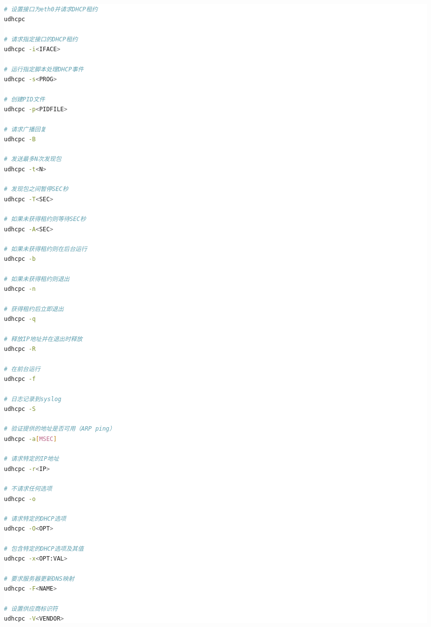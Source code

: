 ```bash
# 设置接口为eth0并请求DHCP租约
udhcpc

# 请求指定接口的DHCP租约
udhcpc -i<IFACE>

# 运行指定脚本处理DHCP事件
udhcpc -s<PROG>

# 创建PID文件
udhcpc -p<PIDFILE>

# 请求广播回复
udhcpc -B

# 发送最多N次发现包
udhcpc -t<N>

# 发现包之间暂停SEC秒
udhcpc -T<SEC>

# 如果未获得租约则等待SEC秒
udhcpc -A<SEC>

# 如果未获得租约则在后台运行
udhcpc -b

# 如果未获得租约则退出
udhcpc -n

# 获得租约后立即退出
udhcpc -q

# 释放IP地址并在退出时释放
udhcpc -R

# 在前台运行
udhcpc -f

# 日志记录到syslog
udhcpc -S

# 验证提供的地址是否可用（ARP ping）
udhcpc -a[MSEC]

# 请求特定的IP地址
udhcpc -r<IP>

# 不请求任何选项
udhcpc -o

# 请求特定的DHCP选项
udhcpc -O<OPT>

# 包含特定的DHCP选项及其值
udhcpc -x<OPT:VAL>

# 要求服务器更新DNS映射
udhcpc -F<NAME>

# 设置供应商标识符
udhcpc -V<VENDOR>

```